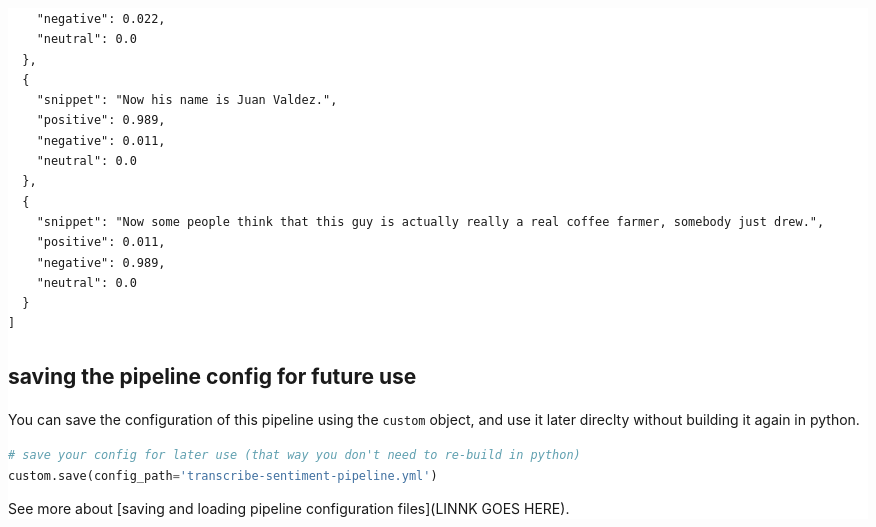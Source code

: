         "negative": 0.022,
        "neutral": 0.0
      },
      {
        "snippet": "Now his name is Juan Valdez.",
        "positive": 0.989,
        "negative": 0.011,
        "neutral": 0.0
      },
      {
        "snippet": "Now some people think that this guy is actually really a real coffee farmer, somebody just drew.",
        "positive": 0.011,
        "negative": 0.989,
        "neutral": 0.0
      }
    ]


## saving the pipeline config for future use

You can save the configuration of this pipeline using the `custom` object, and use it later direclty without building it again in python.


```python
# save your config for later use (that way you don't need to re-build in python)
custom.save(config_path='transcribe-sentiment-pipeline.yml')
```

See more about [saving and loading pipeline configuration files](LINNK GOES HERE).
